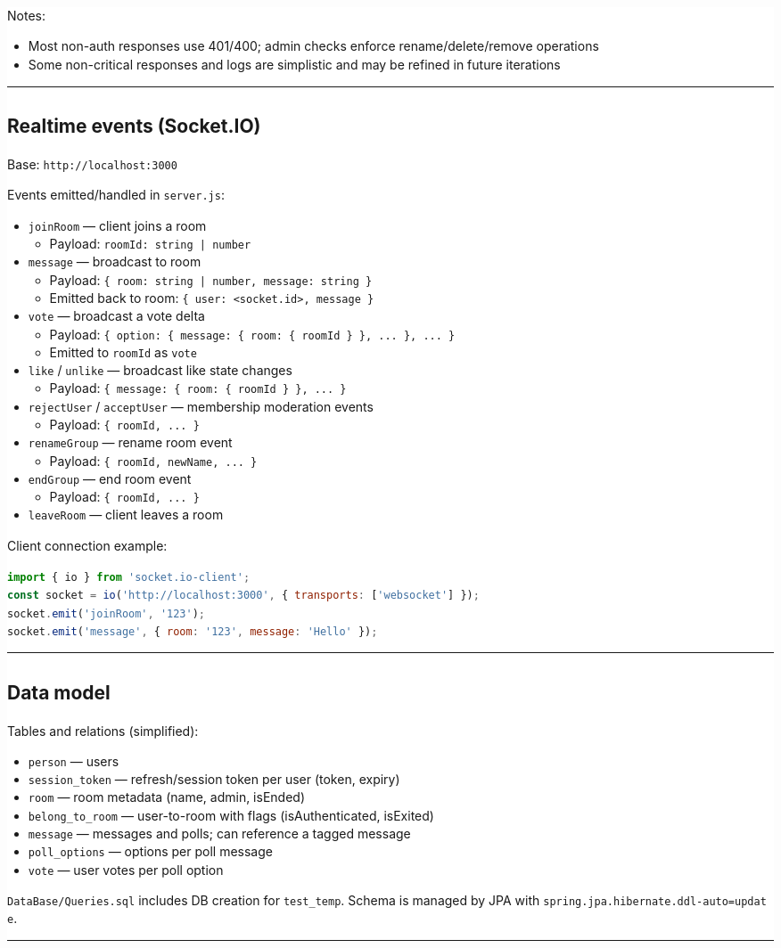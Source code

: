 Notes:
- Most non-auth responses use 401/400; admin checks enforce rename/delete/remove operations
- Some non-critical responses and logs are simplistic and may be refined in future iterations

---

## Realtime events (Socket.IO)

Base: `http://localhost:3000`

Events emitted/handled in `server.js`:
- `joinRoom` — client joins a room
  - Payload: `roomId: string | number`
- `message` — broadcast to room
  - Payload: `{ room: string | number, message: string }`
  - Emitted back to room: `{ user: <socket.id>, message }`
- `vote` — broadcast a vote delta
  - Payload: `{ option: { message: { room: { roomId } }, ... }, ... }`
  - Emitted to `roomId` as `vote`
- `like` / `unlike` — broadcast like state changes
  - Payload: `{ message: { room: { roomId } }, ... }`
- `rejectUser` / `acceptUser` — membership moderation events
  - Payload: `{ roomId, ... }`
- `renameGroup` — rename room event
  - Payload: `{ roomId, newName, ... }`
- `endGroup` — end room event
  - Payload: `{ roomId, ... }`
- `leaveRoom` — client leaves a room

Client connection example:

```js
import { io } from 'socket.io-client';
const socket = io('http://localhost:3000', { transports: ['websocket'] });
socket.emit('joinRoom', '123');
socket.emit('message', { room: '123', message: 'Hello' });
```

---

## Data model

Tables and relations (simplified):
- `person` — users
- `session_token` — refresh/session token per user (token, expiry)
- `room` — room metadata (name, admin, isEnded)
- `belong_to_room` — user-to-room with flags (isAuthenticated, isExited)
- `message` — messages and polls; can reference a tagged message
- `poll_options` — options per poll message
- `vote` — user votes per poll option

`DataBase/Queries.sql` includes DB creation for `test_temp`. Schema is managed by JPA with `spring.jpa.hibernate.ddl-auto=update`.

---